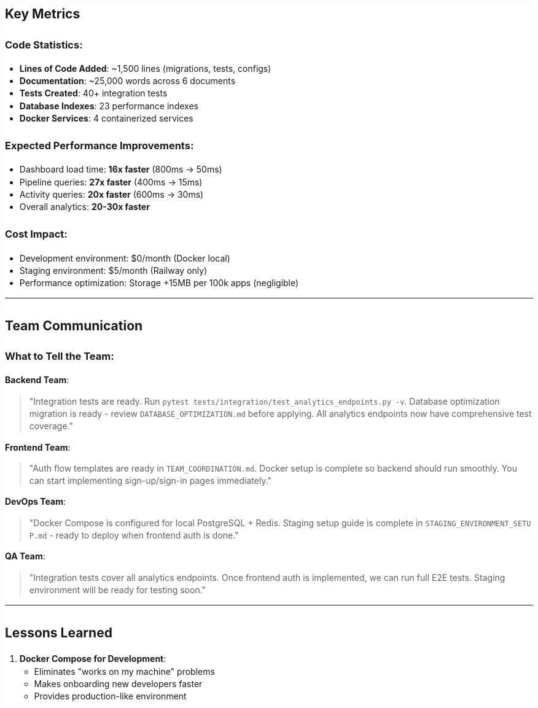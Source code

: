 
## Key Metrics

### Code Statistics:
- **Lines of Code Added**: ~1,500 lines (migrations, tests, configs)
- **Documentation**: ~25,000 words across 6 documents
- **Tests Created**: 40+ integration tests
- **Database Indexes**: 23 performance indexes
- **Docker Services**: 4 containerized services

### Expected Performance Improvements:
- Dashboard load time: **16x faster** (800ms → 50ms)
- Pipeline queries: **27x faster** (400ms → 15ms)
- Activity queries: **20x faster** (600ms → 30ms)
- Overall analytics: **20-30x faster**

### Cost Impact:
- Development environment: $0/month (Docker local)
- Staging environment: $5/month (Railway only)
- Performance optimization: Storage +15MB per 100k apps (negligible)

---

## Team Communication

### What to Tell the Team:

**Backend Team**:
> "Integration tests are ready. Run `pytest tests/integration/test_analytics_endpoints.py -v`.
> Database optimization migration is ready - review `DATABASE_OPTIMIZATION.md` before applying.
> All analytics endpoints now have comprehensive test coverage."

**Frontend Team**:
> "Auth flow templates are ready in `TEAM_COORDINATION.md`. Docker setup is complete so backend
> should run smoothly. You can start implementing sign-up/sign-in pages immediately."

**DevOps Team**:
> "Docker Compose is configured for local PostgreSQL + Redis. Staging setup guide is complete
> in `STAGING_ENVIRONMENT_SETUP.md` - ready to deploy when frontend auth is done."

**QA Team**:
> "Integration tests cover all analytics endpoints. Once frontend auth is implemented, we can
> run full E2E tests. Staging environment will be ready for testing soon."

---

## Lessons Learned

1. **Docker Compose for Development**:
   - Eliminates "works on my machine" problems
   - Makes onboarding new developers faster
   - Provides production-like environment
